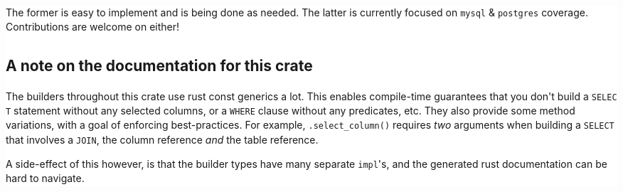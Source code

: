 The former is easy to implement and is being done as needed. The latter is currently
focused on `mysql` & `postgres` coverage. Contributions are welcome on either!


## A note on the documentation for this crate

The builders throughout this crate use rust const generics a lot. This enables compile-time
guarantees that you don't build a `SELECT` statement without any selected columns, or a
`WHERE` clause without any predicates, etc. They also provide some method variations, with a
goal of enforcing best-practices. For example, `.select_column()` requires *two* arguments
when building a `SELECT` that involves a `JOIN`, the column reference *and* the table reference.

A side-effect of this however, is that the builder types have many separate `impl`'s, and
the generated rust documentation can be hard to navigate.